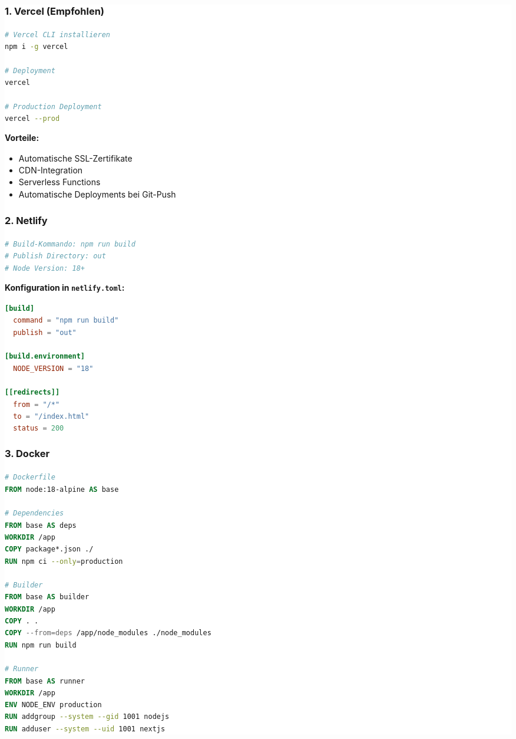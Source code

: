 ### 1. Vercel (Empfohlen)
```bash
# Vercel CLI installieren
npm i -g vercel

# Deployment
vercel

# Production Deployment
vercel --prod
```

**Vorteile:**
- Automatische SSL-Zertifikate
- CDN-Integration
- Serverless Functions
- Automatische Deployments bei Git-Push

### 2. Netlify
```bash
# Build-Kommando: npm run build
# Publish Directory: out
# Node Version: 18+
```

**Konfiguration in `netlify.toml`:**
```toml
[build]
  command = "npm run build"
  publish = "out"

[build.environment]
  NODE_VERSION = "18"

[[redirects]]
  from = "/*"
  to = "/index.html"
  status = 200
```

### 3. Docker
```dockerfile
# Dockerfile
FROM node:18-alpine AS base

# Dependencies
FROM base AS deps
WORKDIR /app
COPY package*.json ./
RUN npm ci --only=production

# Builder
FROM base AS builder
WORKDIR /app
COPY . .
COPY --from=deps /app/node_modules ./node_modules
RUN npm run build

# Runner
FROM base AS runner
WORKDIR /app
ENV NODE_ENV production
RUN addgroup --system --gid 1001 nodejs
RUN adduser --system --uid 1001 nextjs

```